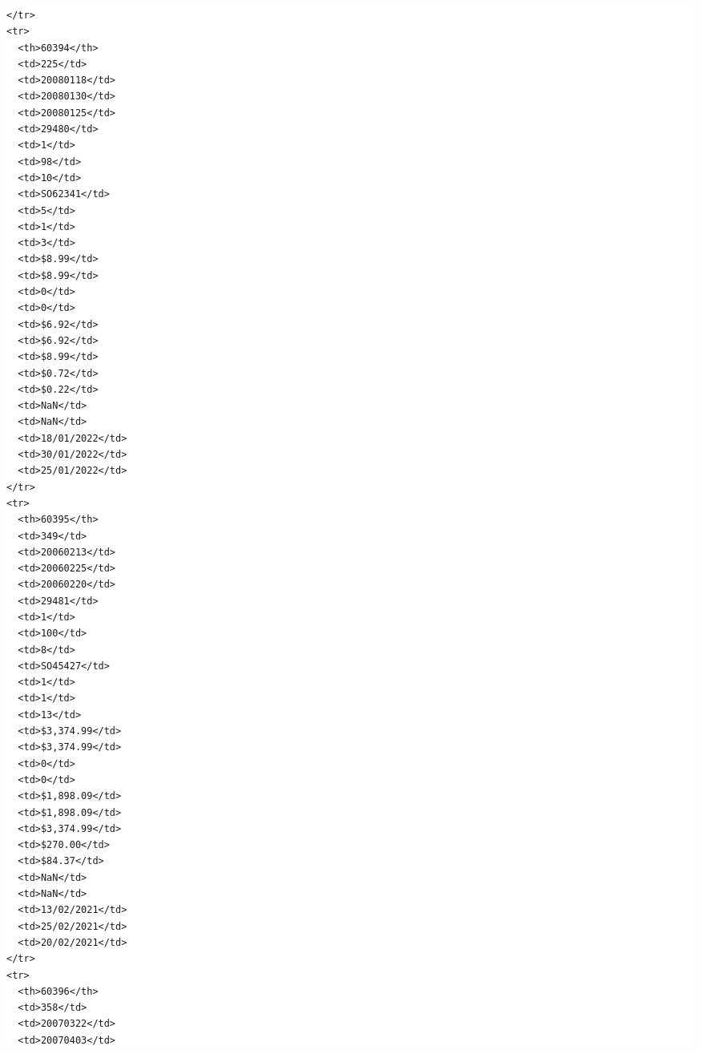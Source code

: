     </tr>
    <tr>
      <th>60394</th>
      <td>225</td>
      <td>20080118</td>
      <td>20080130</td>
      <td>20080125</td>
      <td>29480</td>
      <td>1</td>
      <td>98</td>
      <td>10</td>
      <td>SO62341</td>
      <td>5</td>
      <td>1</td>
      <td>3</td>
      <td>$8.99</td>
      <td>$8.99</td>
      <td>0</td>
      <td>0</td>
      <td>$6.92</td>
      <td>$6.92</td>
      <td>$8.99</td>
      <td>$0.72</td>
      <td>$0.22</td>
      <td>NaN</td>
      <td>NaN</td>
      <td>18/01/2022</td>
      <td>30/01/2022</td>
      <td>25/01/2022</td>
    </tr>
    <tr>
      <th>60395</th>
      <td>349</td>
      <td>20060213</td>
      <td>20060225</td>
      <td>20060220</td>
      <td>29481</td>
      <td>1</td>
      <td>100</td>
      <td>8</td>
      <td>SO45427</td>
      <td>1</td>
      <td>1</td>
      <td>13</td>
      <td>$3,374.99</td>
      <td>$3,374.99</td>
      <td>0</td>
      <td>0</td>
      <td>$1,898.09</td>
      <td>$1,898.09</td>
      <td>$3,374.99</td>
      <td>$270.00</td>
      <td>$84.37</td>
      <td>NaN</td>
      <td>NaN</td>
      <td>13/02/2021</td>
      <td>25/02/2021</td>
      <td>20/02/2021</td>
    </tr>
    <tr>
      <th>60396</th>
      <td>358</td>
      <td>20070322</td>
      <td>20070403</td>
